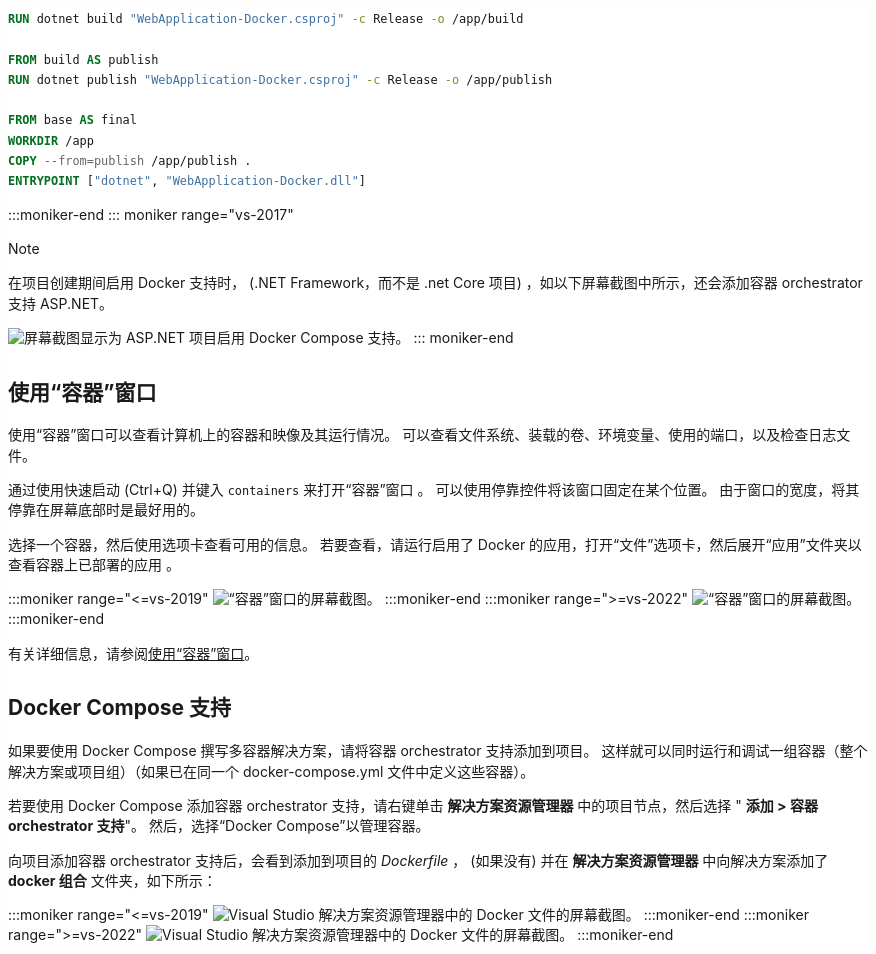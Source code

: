 ```dockerfile
RUN dotnet build "WebApplication-Docker.csproj" -c Release -o /app/build

FROM build AS publish
RUN dotnet publish "WebApplication-Docker.csproj" -c Release -o /app/publish

FROM base AS final
WORKDIR /app
COPY --from=publish /app/publish .
ENTRYPOINT ["dotnet", "WebApplication-Docker.dll"]
```

:::moniker-end
::: moniker range="vs-2017"
> [!NOTE]
> 在项目创建期间启用 Docker 支持时， (.NET Framework，而不是 .net Core 项目) ，如以下屏幕截图中所示，还会添加容器 orchestrator 支持 ASP.NET。

![屏幕截图显示为 ASP.NET 项目启用 Docker Compose 支持。](media/overview/enable-docker-compose-support.png)
::: moniker-end

## <a name="use-the-containers-window"></a>使用“容器”窗口

使用“容器”窗口可以查看计算机上的容器和映像及其运行情况。 可以查看文件系统、装载的卷、环境变量、使用的端口，以及检查日志文件。

通过使用快速启动 (Ctrl+Q) 并键入 `containers` 来打开“容器”窗口  。 可以使用停靠控件将该窗口固定在某个位置。 由于窗口的宽度，将其停靠在屏幕底部时是最好用的。

选择一个容器，然后使用选项卡查看可用的信息。 若要查看，请运行启用了 Docker 的应用，打开“文件”选项卡，然后展开“应用”文件夹以查看容器上已部署的应用 。

:::moniker range="<=vs-2019"
![“容器”窗口的屏幕截图。](media/overview/vs-2019/container-tools-window-2.png)
:::moniker-end
:::moniker range=">=vs-2022"
![“容器”窗口的屏幕截图。](media/overview/vs-2022/containers-files.png)
:::moniker-end

有关详细信息，请参阅[使用“容器”窗口](view-and-diagnose-containers.md)。

## <a name="docker-compose-support"></a>Docker Compose 支持

如果要使用 Docker Compose 撰写多容器解决方案，请将容器 orchestrator 支持添加到项目。 这样就可以同时运行和调试一组容器（整个解决方案或项目组）（如果已在同一个 docker-compose.yml 文件中定义这些容器）。

若要使用 Docker Compose 添加容器 orchestrator 支持，请右键单击 **解决方案资源管理器** 中的项目节点，然后选择 " **添加 > 容器 orchestrator 支持**"。 然后，选择“Docker Compose”以管理容器。

向项目添加容器 orchestrator 支持后，会看到添加到项目的 *Dockerfile* ， (如果没有) 并在 **解决方案资源管理器** 中向解决方案添加了 **docker 组合** 文件夹，如下所示：

:::moniker range="<=vs-2019"
![Visual Studio 解决方案资源管理器中的 Docker 文件的屏幕截图。](media/overview/docker-support-solution-explorer.png)
:::moniker-end
:::moniker range=">=vs-2022"
![Visual Studio 解决方案资源管理器中的 Docker 文件的屏幕截图。](media/overview/vs-2022/docker-compose-solution-explorer.png)
:::moniker-end
